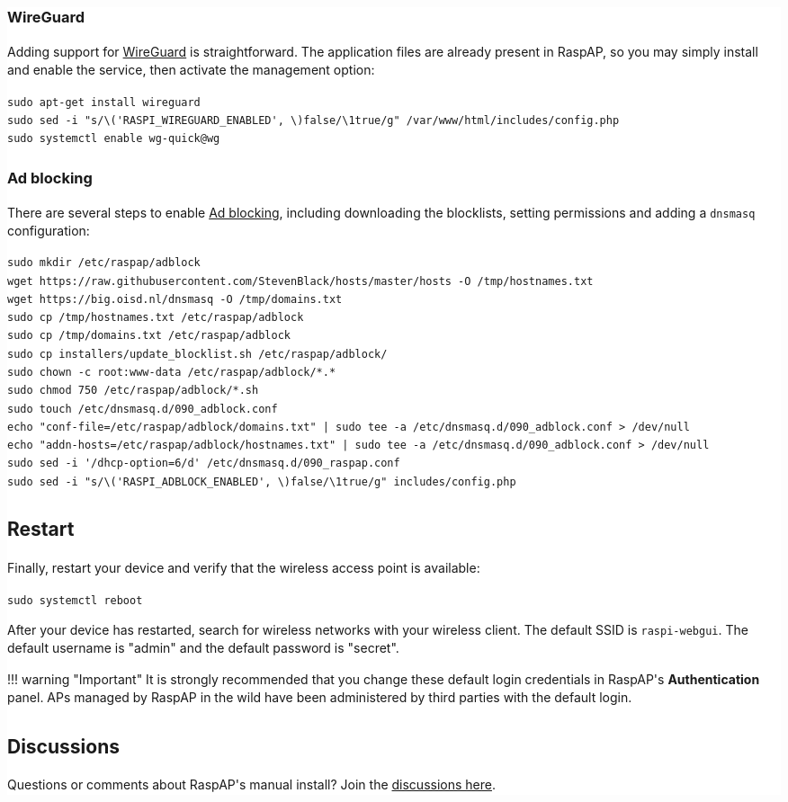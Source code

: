 ### WireGuard
Adding support for [WireGuard](wireguard.md) is straightforward. The application files are already present in RaspAP, so you may simply install and enable the service, then activate the management option:

```
sudo apt-get install wireguard
sudo sed -i "s/\('RASPI_WIREGUARD_ENABLED', \)false/\1true/g" /var/www/html/includes/config.php
sudo systemctl enable wg-quick@wg
```

### Ad blocking
There are several steps to enable [Ad blocking](adblock.md), including downloading the blocklists, setting permissions and adding a `dnsmasq` configuration: 

```
sudo mkdir /etc/raspap/adblock
wget https://raw.githubusercontent.com/StevenBlack/hosts/master/hosts -O /tmp/hostnames.txt
wget https://big.oisd.nl/dnsmasq -O /tmp/domains.txt
sudo cp /tmp/hostnames.txt /etc/raspap/adblock
sudo cp /tmp/domains.txt /etc/raspap/adblock 
sudo cp installers/update_blocklist.sh /etc/raspap/adblock/
sudo chown -c root:www-data /etc/raspap/adblock/*.*
sudo chmod 750 /etc/raspap/adblock/*.sh
sudo touch /etc/dnsmasq.d/090_adblock.conf
echo "conf-file=/etc/raspap/adblock/domains.txt" | sudo tee -a /etc/dnsmasq.d/090_adblock.conf > /dev/null 
echo "addn-hosts=/etc/raspap/adblock/hostnames.txt" | sudo tee -a /etc/dnsmasq.d/090_adblock.conf > /dev/null
sudo sed -i '/dhcp-option=6/d' /etc/dnsmasq.d/090_raspap.conf
sudo sed -i "s/\('RASPI_ADBLOCK_ENABLED', \)false/\1true/g" includes/config.php
```

## Restart
Finally, restart your device and verify that the wireless access point is available:

```
sudo systemctl reboot
```

After your device has restarted, search for wireless networks with your wireless client. The default SSID is `raspi-webgui`. 
The default username is "admin" and the default password is "secret".

!!! warning "Important"
    It is strongly recommended that you change these default login credentials in RaspAP's **Authentication** panel. APs managed by RaspAP in the wild have been administered by third parties with the default login.

## Discussions
Questions or comments about RaspAP's manual install? Join the [discussions here](https://github.com/RaspAP/raspap-webgui/discussions/).


